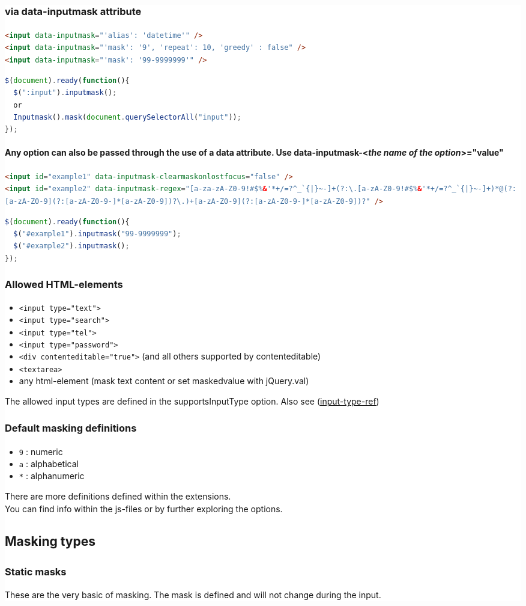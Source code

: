 ### via data-inputmask attribute

```html
<input data-inputmask="'alias': 'datetime'" />
<input data-inputmask="'mask': '9', 'repeat': 10, 'greedy' : false" />
<input data-inputmask="'mask': '99-9999999'" />
```

```javascript
$(document).ready(function(){
  $(":input").inputmask();
  or
  Inputmask().mask(document.querySelectorAll("input"));
});
```

#### Any option can also be passed through the use of a data attribute. Use data-inputmask-<**_the name of the option_**>="value"

```html
<input id="example1" data-inputmask-clearmaskonlostfocus="false" />
<input id="example2" data-inputmask-regex="[a-za-zA-Z0-9!#$%&'*+/=?^_`{|}~-]+(?:\.[a-zA-Z0-9!#$%&'*+/=?^_`{|}~-]+)*@(?:[a-zA-Z0-9](?:[a-zA-Z0-9-]*[a-zA-Z0-9])?\.)+[a-zA-Z0-9](?:[a-zA-Z0-9-]*[a-zA-Z0-9])?" />
```

```javascript
$(document).ready(function(){
  $("#example1").inputmask("99-9999999");
  $("#example2").inputmask();
});
```

### Allowed HTML-elements
- `<input type="text">`
- `<input type="search">`
- `<input type="tel">`
- `<input type="password">`
- `<div contenteditable="true">` (and all others supported by contenteditable)
- `<textarea>`
- any html-element (mask text content or set maskedvalue with jQuery.val)

The allowed input types are defined in the supportsInputType option. Also see ([input-type-ref])

### Default masking definitions
- `9` : numeric
- `a` : alphabetical
- `*` : alphanumeric

There are more definitions defined within the extensions.<br>You can find info within the js-files or by further exploring the options.

## Masking types
### Static masks
These are the very basic of masking.  The mask is defined and will not change during the input.


[npm-url]: https://npmjs.org/package/inputmask
[npm-image]: https://img.shields.io/npm/v/inputmask.svg
[david-url]: https://david-dm.org/RobinHerbots/inputmask#info=dependencies
[david-image]: https://img.shields.io/david/RobinHerbots/inputmask.svg
[david-dev-url]: https://david-dm.org/RobinHerbots/inputmask#info=devDependencies
[david-dev-image]: https://img.shields.io/david/dev/RobinHerbots/inputmask.svg
[input-type-ref]: https://html.spec.whatwg.org/multipage/forms.html#do-not-apply